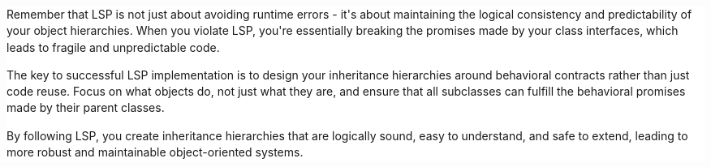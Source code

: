 Remember that LSP is not just about avoiding runtime errors - it's about maintaining the logical consistency and predictability of your object hierarchies. When you violate LSP, you're essentially breaking the promises made by your class interfaces, which leads to fragile and unpredictable code.

The key to successful LSP implementation is to design your inheritance hierarchies around behavioral contracts rather than just code reuse. Focus on what objects do, not just what they are, and ensure that all subclasses can fulfill the behavioral promises made by their parent classes.

By following LSP, you create inheritance hierarchies that are logically sound, easy to understand, and safe to extend, leading to more robust and maintainable object-oriented systems.